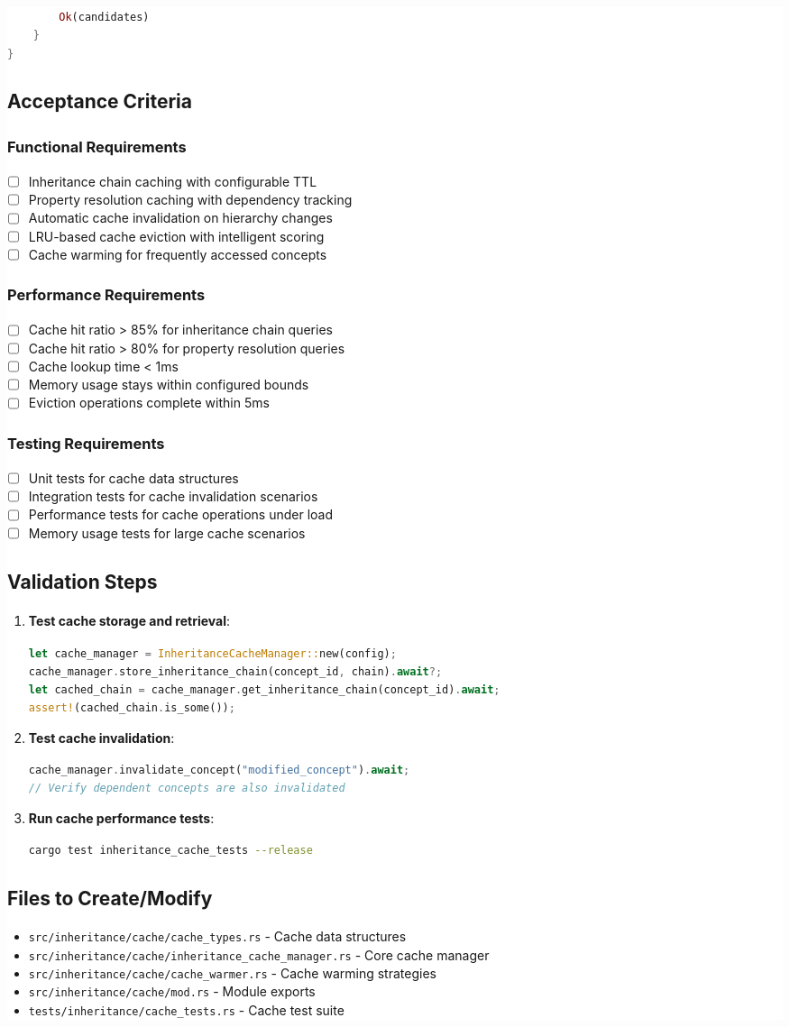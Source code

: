 ```rust
        Ok(candidates)
    }
}
```

## Acceptance Criteria

### Functional Requirements
- [ ] Inheritance chain caching with configurable TTL
- [ ] Property resolution caching with dependency tracking
- [ ] Automatic cache invalidation on hierarchy changes
- [ ] LRU-based cache eviction with intelligent scoring
- [ ] Cache warming for frequently accessed concepts

### Performance Requirements
- [ ] Cache hit ratio > 85% for inheritance chain queries
- [ ] Cache hit ratio > 80% for property resolution queries
- [ ] Cache lookup time < 1ms
- [ ] Memory usage stays within configured bounds
- [ ] Eviction operations complete within 5ms

### Testing Requirements
- [ ] Unit tests for cache data structures
- [ ] Integration tests for cache invalidation scenarios
- [ ] Performance tests for cache operations under load
- [ ] Memory usage tests for large cache scenarios

## Validation Steps

1. **Test cache storage and retrieval**:
   ```rust
   let cache_manager = InheritanceCacheManager::new(config);
   cache_manager.store_inheritance_chain(concept_id, chain).await?;
   let cached_chain = cache_manager.get_inheritance_chain(concept_id).await;
   assert!(cached_chain.is_some());
   ```

2. **Test cache invalidation**:
   ```rust
   cache_manager.invalidate_concept("modified_concept").await;
   // Verify dependent concepts are also invalidated
   ```

3. **Run cache performance tests**:
   ```bash
   cargo test inheritance_cache_tests --release
   ```

## Files to Create/Modify
- `src/inheritance/cache/cache_types.rs` - Cache data structures
- `src/inheritance/cache/inheritance_cache_manager.rs` - Core cache manager
- `src/inheritance/cache/cache_warmer.rs` - Cache warming strategies
- `src/inheritance/cache/mod.rs` - Module exports
- `tests/inheritance/cache_tests.rs` - Cache test suite

